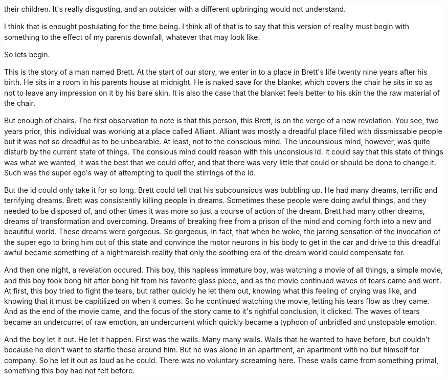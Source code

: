 their children. It's really disgusting, and an outsider with a different
upbringing would not understand.

I think that is enought postulating for the time being. I think all of that is
to say that this version of reality must begin with something to the effect of
my parents downfall, whatever that may look like.

So lets begin.

This is the story of a man named Brett. At the start of our story, we enter in
to a place in Brett's life twenty nine years after his birth. He sits in a
room in his parents house at midnight. He is naked save for the blanket which
covers the chair he sits in so as not to leave any impression on it by his bare
skin. It is also the case that the blanket feels better to his skin the the raw
material of the chair.

But enough of chairs. The first observation to note is that this person, this
Brett, is on the verge of a new revelation. You see, two years prior, this
individual was working at a place called Alliant. Alliant was mostly a dreadful
place filled with dissmissable people but it was not so dreadful as to be
unbearable. At least, not to the conscious mind. The uncounsious mind, however,
was quite disturb by the current state of things. The consious mind could
reason with this unconsious id. It could say that this state of things was what
we wanted, it was the best that we could offer, and that there was very little
that could or should be done to change it. Such was the super ego's way of
attempting to quell the stirrings of the id.

But the id could only take it for so long. Brett could tell that his
subcounsious was bubbling up. He had many dreams, terrific and terrifying
dreams. Brett was consistently killing people in dreams. Sometimes these people
were doing awful things, and they needed to be disposed of, and other times it
was more so just a course of action of the dream. Brett had many other dreams,
dreams of transformation and overcoming. Dreams of breaking free from a prison
of the mind and coming forth into a new and beautiful world. These dreams were
gorgeous. So gorgeous, in fact, that when he woke, the jarring sensation of the
invocation of the super ego to bring him out of this state and convince the
motor neurons in his body to get in the car and drive to this dreadful awful
became something of a nightmareish reality that only the soothing era of the
dream world could compensate for.

And then one night, a revelation occured. This boy, this hapless immature boy,
was watching a movie of all things, a simple movie, and this boy took bong hit
after bong hit from his favorite glass piece, and as the movie continued waves
of tears came and went. At first, this boy tried to fight the tears, but rather
quickly he let them out, knowing what this feeling of crying was like, and
knowing that it must be capitilized on when it comes. So he continued watching
the movie, letting his tears flow as they came. And as the end of the movie
came, and the focus of the story came to it's rightful conclusion, it clicked.
The waves of tears became an undercurret of raw emotion, an undercurrent which
quickly became a typhoon of unbridled and unstopable emotion.

And the boy let it out. He let it happen. First was the wails. Many many wails.
Wails that he wanted to have before, but couldn't because he didn't want to
startle those around him. But he was alone in an apartment, an apartment with
no but himself for company. So he let it out as loud as he could. There was no
voluntary screaming here. These wails came from something primal, something
this boy had not felt before.
